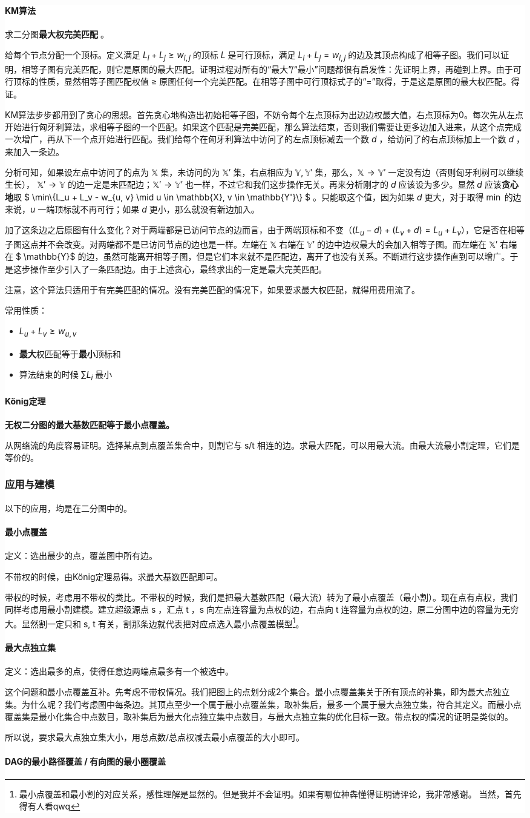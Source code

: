 #### KM算法

求二分图**最大权完美匹配** 。

给每个节点分配一个顶标。定义满足 $L_i+L_j \geq w_{i, j}$ 的顶标 $L$ 是可行顶标，满足 $L_i+L_j = w_{i, j}$ 的边及其顶点构成了相等子图。我们可以证明，相等子图有完美匹配，则它是原图的最大匹配。证明过程对所有的“最大”/“最小”问题都很有启发性：先证明上界，再碰到上界。由于可行顶标的性质，显然相等子图匹配权值 $\geq$ 原图任何一个完美匹配。在相等子图中可行顶标式子的“=”取得，于是这是原图的最大权匹配。得证。

KM算法步步都用到了贪心的思想。首先贪心地构造出初始相等子图，不妨令每个左点顶标为出边边权最大值，右点顶标为0。每次先从左点开始进行匈牙利算法，求相等子图的一个匹配。如果这个匹配是完美匹配，那么算法结束，否则我们需要让更多边加入进来，从这个点完成一次增广，再从下一个点开始进行匹配。我们给每个在匈牙利算法中访问了的左点顶标减去一个数 $d$ ，给访问了的右点顶标加上一个数 $d$ ，来加入一条边。

分析可知，如果设左点中访问了的点为 $\mathbb{X}$ 集，未访问的为 $\mathbb{X'}$ 集，右点相应为 $\mathbb{Y, Y'}$ 集，那么，$\mathbb{X} \rightarrow \mathbb{Y'}$ 一定没有边（否则匈牙利树可以继续生长）， $\mathbb{X'} \rightarrow \mathbb{Y}$ 的边一定是未匹配边；$\mathbb{X'} \rightarrow \mathbb{Y'}$ 也一样，不过它和我们这步操作无关。再来分析刚才的 $d$ 应该设为多少。显然 $d$ 应该**贪心地**取 $ \min\\{L_u + L_v - w_{u, v} \mid u \in \mathbb{X}, v \in \mathbb{Y'}\\} $ 。只能取这个值，因为如果 $d$ 更大，对于取得 $\min$ 的边来说，$u$ 一端顶标就不再可行；如果 $d$ 更小，那么就没有新边加入。

加了这条边之后原图有什么变化？对于两端都是已访问节点的边而言，由于两端顶标和不变（$(L_u - d) + (L_v + d) = L_u + L_v$），它是否在相等子图这点并不会改变。对两端都不是已访问节点的边也是一样。左端在 $\mathbb{X}$ 右端在 $\mathbb{Y'}$ 的边中边权最大的会加入相等子图。而左端在 $\mathbb{X'}$ 右端在 $ \mathbb{Y}$ 的边，虽然可能离开相等子图，但是它们本来就不是匹配边，离开了也没有关系。不断进行这步操作直到可以增广。于是这步操作至少引入了一条匹配边。由于上述贪心，最终求出的一定是最大完美匹配。

注意，这个算法只适用于有完美匹配的情况。没有完美匹配的情况下，如果要求最大权匹配，就得用费用流了。

常用性质：

- $L_u + L_v \geq w_{u,v}$


- **最大**权匹配等于**最小**顶标和
- 算法结束的时候 $\sum L_i$ 最小

#### König定理

**无权二分图的最大基数匹配等于最小点覆盖。**

从网络流的角度容易证明。选择某点到点覆盖集合中，则割它与 s/t 相连的边。求最大匹配，可以用最大流。由最大流最小割定理，它们是等价的。

### 应用与建模

以下的应用，均是在二分图中的。

#### 最小点覆盖

定义：选出最少的点，覆盖图中所有边。

不带权的时候，由König定理易得。求最大基数匹配即可。

带权的时候，考虑用不带权的类比。不带权的时候，我们是把最大基数匹配（最大流）转为了最小点覆盖（最小割）。现在点有点权，我们同样考虑用最小割建模。建立超级源点 s ，汇点 t ，s 向左点连容量为点权的边，右点向 t 连容量为点权的边，原二分图中边的容量为无穷大。显然割一定只和 s, t 有关，割那条边就代表把对应点选入最小点覆盖模型[^1]。

#### 最大点独立集

定义：选出最多的点，使得任意边两端点最多有一个被选中。

这个问题和最小点覆盖互补。先考虑不带权情况。我们把图上的点划分成2个集合。最小点覆盖集关于所有顶点的补集，即为最大点独立集。为什么呢？我们考虑图中每条边。其顶点至少一个属于最小点覆盖集，取补集后，最多一个属于最大点独立集，符合其定义。而最小点覆盖集是最小化集合中点数目，取补集后为最大化点独立集中点数目，与最大点独立集的优化目标一致。带点权的情况的证明是类似的。

所以说，要求最大点独立集大小，用总点数/总点权减去最小点覆盖的大小即可。

#### DAG的最小路径覆盖 / 有向图的最小圈覆盖


[^1]: 最小点覆盖和最小割的对应关系，感性理解是显然的。但是我并不会证明。如果有哪位神犇懂得证明请评论，我非常感谢。 当然，首先得有人看qwq
[^2]: 来自[hzwer学长](http://hzwer.com/1758.html)
[^3]: 参考了[zkw神犇的Blog](https://artofproblemsolving.com/community/c1368h1020435__zkw)
[^4]: 参考了[liu_runda的Blog](http://www.cnblogs.com/liu-runda/p/6262832.html)
[^5]: 见[__stdcall的Blog](http://www.cnblogs.com/mlystdcall/p/6734852.html)